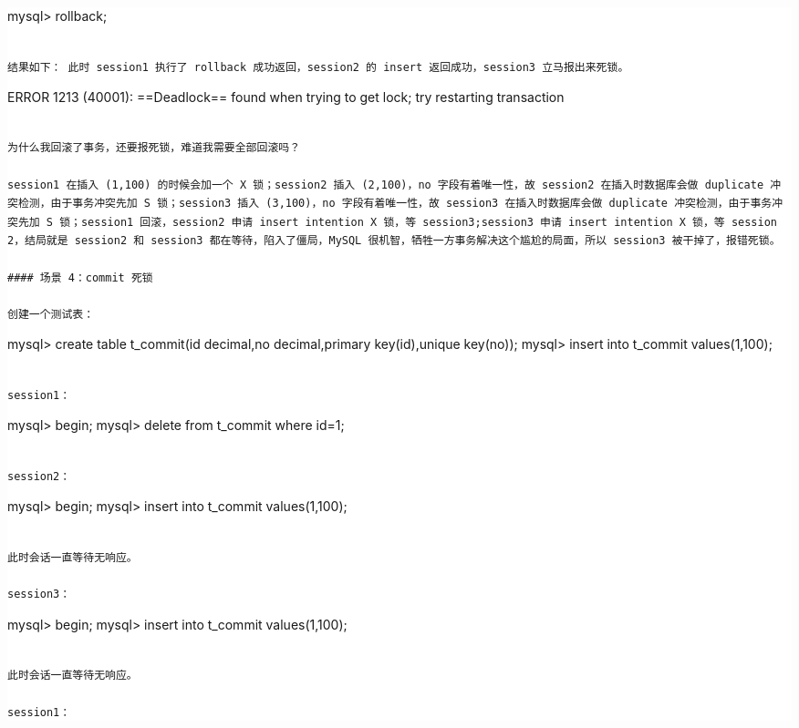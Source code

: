 mysql> rollback;

```

结果如下： 此时 session1 执行了 rollback 成功返回，session2 的 insert 返回成功，session3 立马报出来死锁。
```

ERROR 1213 (40001): ==Deadlock== found when trying to get lock; try restarting transaction

```

为什么我回滚了事务，还要报死锁，难道我需要全部回滚吗？

session1 在插入 (1,100) 的时候会加一个 X 锁；session2 插入 (2,100)，no 字段有着唯一性，故 session2 在插入时数据库会做 duplicate 冲突检测，由于事务冲突先加 S 锁；session3 插入 (3,100)，no 字段有着唯一性，故 session3 在插入时数据库会做 duplicate 冲突检测，由于事务冲突先加 S 锁；session1 回滚，session2 申请 insert intention X 锁，等 session3;session3 申请 insert intention X 锁，等 session2，结局就是 session2 和 session3 都在等待，陷入了僵局，MySQL 很机智，牺牲一方事务解决这个尴尬的局面，所以 session3 被干掉了，报错死锁。

#### 场景 4：commit 死锁

创建一个测试表：
```

mysql> create table t_commit(id decimal,no decimal,primary key(id),unique key(no));
mysql> insert into t_commit values(1,100);

```

session1：
```

mysql> begin;
mysql> delete from t_commit where id=1;

```

session2：
```

mysql> begin;
mysql> insert into t_commit values(1,100);

```

此时会话一直等待无响应。

session3：
```

mysql> begin;
mysql> insert into t_commit values(1,100);

```

此时会话一直等待无响应。

session1：
```
